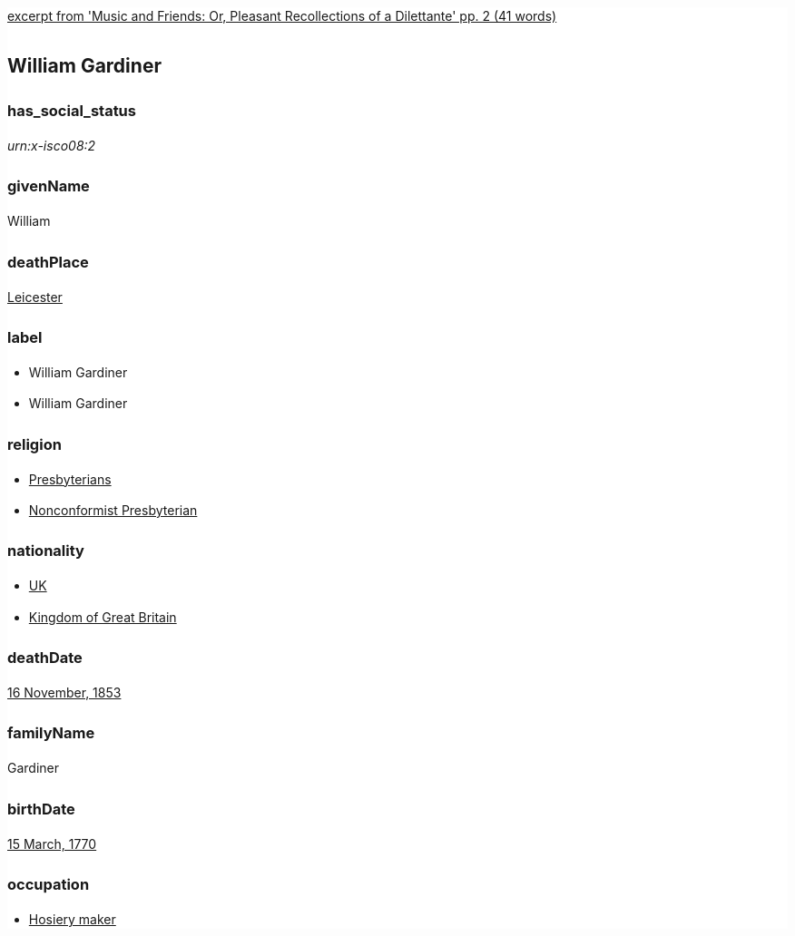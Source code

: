 
[excerpt from 'Music and Friends: Or, Pleasant Recollections of a Dilettante' pp. 2 (41 words)](#excerpt-from-'Music-and-Friends-Or-Pleasant-Recollections-of-a-Dilettante'-pp.-2-(41-words))

## William  Gardiner

### has_social_status


*urn:x-isco08:2*

### givenName


William

### deathPlace


[Leicester](#Leicester)

### label

 - William  Gardiner

 - William Gardiner

### religion

 - [Presbyterians](#Presbyterians)

 - [Nonconformist Presbyterian](#Nonconformist-Presbyterian)

### nationality

 - [UK](#UK)

 - [Kingdom of Great Britain](#Kingdom-of-Great-Britain)

### deathDate


[16 November, 1853](#16-November-1853)

### familyName


Gardiner

### birthDate


[15 March, 1770](#15-March-1770)

### occupation

 - [Hosiery maker](#Hosiery-maker)
